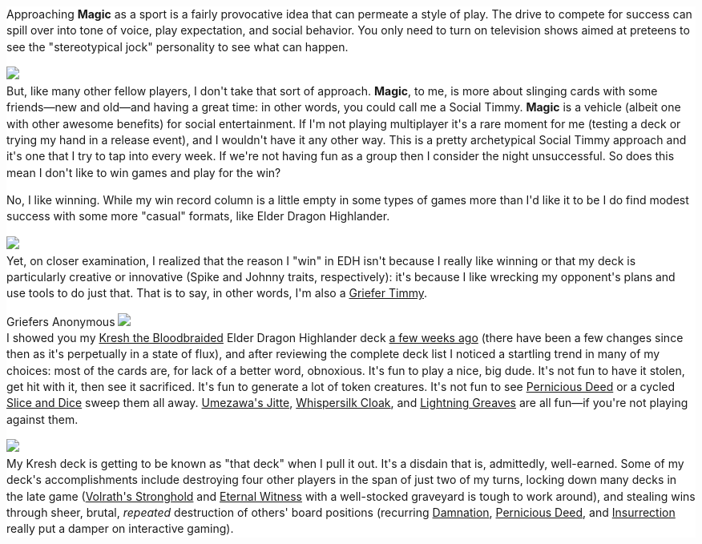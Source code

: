 Approaching **Magic** as a sport is a fairly provocative idea that can permeate a style of play. The drive to compete for success can spill over into tone of voice, play expectation, and social behavior. You only need to turn on television shows aimed at preteens to see the "stereotypical jock" personality to see what can happen.

![](https://media.wizards.com/legacy//mtg/images/daily/sf/sf67_cardplay.jpg)  
But, like many other fellow players, I don't take that sort of approach. **Magic**, to me, is more about slinging cards with some friends—new and old—and having a great time: in other words, you could call me a Social Timmy. **Magic** is a vehicle (albeit one with other awesome benefits) for social entertainment. If I'm not playing multiplayer it's a rare moment for me (testing a deck or trying my hand in a release event), and I wouldn't have it any other way. This is a pretty archetypical Social Timmy approach and it's one that I try to tap into every week. If we're not having fun as a group then I consider the night unsuccessful. So does this mean I don't like to win games and play for the win?

No, I like winning. While my win record column is a little empty in some types of games more than I'd like it to be I do find modest success with some more "casual" formats, like Elder Dragon Highlander.

![](https://media.wizards.com/legacy//mtg/images/daily/sf/sf67_edh.jpg)  
Yet, on closer examination, I realized that the reason I "win" in EDH isn't because I really like winning or that my deck is particularly creative or innovative (Spike and Johnny traits, respectively): it's because I like wrecking my opponent's plans and use tools to do just that. That is to say, in other words, I'm also a [Griefer Timmy](/magic/magazine/Article.aspx?x=mtg/daily/ld/29).

Griefers Anonymous
![](http://wizards.com//mtg/images/daily/sf/sf67_kreshSlice.jpg)  
I showed you my [Kresh the Bloodbraided](http://gatherer.wizards.com/Pages/Card/Details.aspx?name=Kresh+the+Bloodbraided) Elder Dragon Highlander deck [a few weeks ago](/magic/Magazine/Article.aspx?x=mtg/daily/sf/64) (there have been a few changes since then as it's perpetually in a state of flux), and after reviewing the complete deck list I noticed a startling trend in many of my choices: most of the cards are, for lack of a better word, obnoxious. It's fun to play a nice, big dude. It's not fun to have it stolen, get hit with it, then see it sacrificed. It's fun to generate a lot of token creatures. It's not fun to see [Pernicious Deed](http://gatherer.wizards.com/Pages/Card/Details.aspx?name=Pernicious+Deed) or a cycled [Slice and Dice](http://gatherer.wizards.com/Pages/Card/Details.aspx?name=Slice+and+Dice) sweep them all away. [Umezawa's Jitte](http://gatherer.wizards.com/Pages/Card/Details.aspx?name=Umezawa%27s+Jitte), [Whispersilk Cloak](http://gatherer.wizards.com/Pages/Card/Details.aspx?name=Whispersilk+Cloak), and [Lightning Greaves](http://gatherer.wizards.com/Pages/Card/Details.aspx?name=Lightning+Greaves) are all fun—if you're not playing against them.

![](https://web.archive.org/web/20130606204903im_/http://wizards.com/mtg/images/daily/sf/sf67_3Cards1.jpg)  
My Kresh deck is getting to be known as "that deck" when I pull it out. It's a disdain that is, admittedly, well-earned. Some of my deck's accomplishments include destroying four other players in the span of just two of my turns, locking down many decks in the late game ([Volrath's Stronghold](http://gatherer.wizards.com/Pages/Card/Details.aspx?name=Volrath%27s+Stronghold) and [Eternal Witness](http://gatherer.wizards.com/Pages/Card/Details.aspx?name=Eternal+Witness) with a well-stocked graveyard is tough to work around), and stealing wins through sheer, brutal, *repeated* destruction of others' board positions (recurring [Damnation](http://gatherer.wizards.com/Pages/Card/Details.aspx?name=Damnation), [Pernicious Deed](http://gatherer.wizards.com/Pages/Card/Details.aspx?name=Pernicious+Deed), and [Insurrection](http://gatherer.wizards.com/Pages/Card/Details.aspx?name=Insurrection) really put a damper on interactive gaming).

